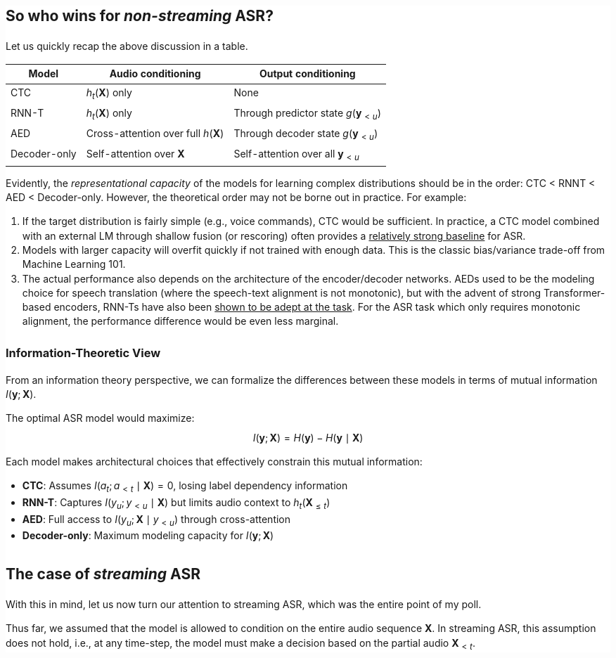## So who wins for *non-streaming* ASR?

Let us quickly recap the above discussion in a table.

| Model | Audio conditioning | Output conditioning |
|-------|-------------------|---------------------|
| CTC | $h_t(\mathbf{X})$ only | None |
| RNN-T | $h_t(\mathbf{X})$ only | Through predictor state $g(\mathbf{y}_{<u})$ |
| AED | Cross-attention over full $h({\mathbf{X}})$ | Through decoder state $g(\mathbf{y}_{<u})$ |
| Decoder-only | Self-attention over $\mathbf{X}$ | Self-attention over all $\mathbf{y}_{<u}$ |

Evidently, the *representational capacity* of the models for learning complex distributions should be in the order: CTC < RNNT < AED < Decoder-only. However, the theoretical order may not be borne out in practice. For example:
1. If the target distribution is fairly simple (e.g., voice commands), CTC would be sufficient. In practice, a CTC model combined with an external LM through shallow fusion (or rescoring) often provides a [relatively strong baseline](https://www.assemblyai.com/blog/a-survey-on-end-to-end-speech-recognition-architectures-in-2021) for ASR.
2. Models with larger capacity will overfit quickly if not trained with enough data. This is the classic bias/variance trade-off from Machine Learning 101.
3. The actual performance also depends on the architecture of the encoder/decoder networks. AEDs used to be the modeling choice for speech translation (where the speech-text alignment is not monotonic), but with the advent of strong Transformer-based encoders, RNN-Ts have also been [shown to be adept at the task](https://arxiv.org/pdf/2204.05352). For the ASR task which only requires monotonic alignment, the performance difference would be even less marginal.

### Information-Theoretic View

From an information theory perspective, we can formalize the differences between these models in terms of mutual information $I(\mathbf{y}; \mathbf{X})$.

The optimal ASR model would maximize:
$$I(\mathbf{y}; \mathbf{X}) = H(\mathbf{y}) - H(\mathbf{y} \mid \mathbf{X})$$

Each model makes architectural choices that effectively constrain this mutual information:

- **CTC**: Assumes $I(a_t; a_{<t} \mid \mathbf{X}) = 0$, losing label dependency information
- **RNN-T**: Captures $I(y_u; y_{<u} \mid \mathbf{X})$ but limits audio context to $h_t(\mathbf{X}_{\leq t})$
- **AED**: Full access to $I(y_u; \mathbf{X} \mid y_{<u})$ through cross-attention
- **Decoder-only**: Maximum modeling capacity for $I(\mathbf{y}; \mathbf{X})$


## The case of *streaming* ASR

With this in mind, let us now turn our attention to streaming ASR, which was the entire point of my poll.

Thus far, we assumed that the model is allowed to condition on the entire audio sequence $\mathbf{X}$. In streaming ASR, this assumption does not hold, i.e., at any time-step, the model must make a decision based on the partial audio $\mathbf{X}_{<t}$.
